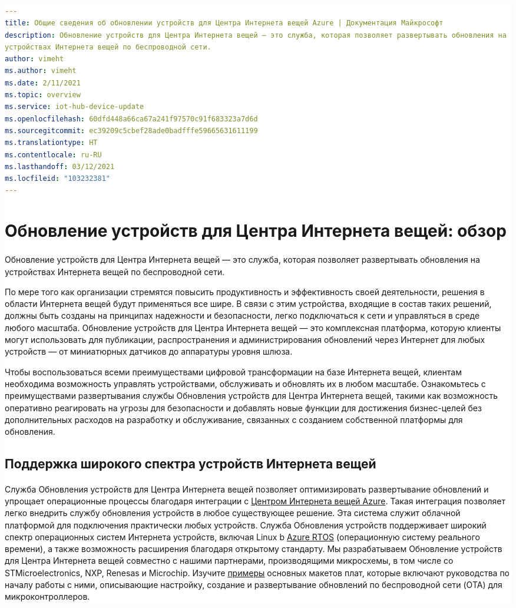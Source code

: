 ```yaml
---
title: Общие сведения об обновлении устройств для Центра Интернета вещей Azure | Документация Майкрософт
description: Обновление устройств для Центра Интернета вещей — это служба, которая позволяет развертывать обновления на устройствах Интернета вещей по беспроводной сети.
author: vimeht
ms.author: vimeht
ms.date: 2/11/2021
ms.topic: overview
ms.service: iot-hub-device-update
ms.openlocfilehash: 60dfd448a66ca67a241f97570c91f683323a7d6d
ms.sourcegitcommit: ec39209c5cbef28ade0badfffe59665631611199
ms.translationtype: HT
ms.contentlocale: ru-RU
ms.lasthandoff: 03/12/2021
ms.locfileid: "103232381"
---
```

# <a name="device-update-for-iot-hub-preview-overview"></a>Обновление устройств для Центра Интернета вещей: обзор

Обновление устройств для Центра Интернета вещей — это служба, которая позволяет развертывать обновления на устройствах Интернета вещей по беспроводной сети.

По мере того как организации стремятся повысить продуктивность и эффективность своей деятельности, решения в области Интернета вещей будут применяться все шире. В связи с этим устройства, входящие в состав таких решений, должны быть созданы на принципах надежности и безопасности, легко подключаться к сети и управляться в среде любого масштаба. Обновление устройств для Центра Интернета вещей — это комплексная платформа, которую клиенты могут использовать для публикации, распространения и администрирования обновлений через Интернет для любых устройств — от миниатюрных датчиков до аппаратуры уровня шлюза. 

Чтобы воспользоваться всеми преимуществами цифровой трансформации на базе Интернета вещей, клиентам необходима возможность управлять устройствами, обслуживать и обновлять их в любом масштабе. Ознакомьтесь с преимуществами развертывания службы Обновления устройств для Центра Интернета вещей, такими как возможность оперативно реагировать на угрозы для безопасности и добавлять новые функции для достижения бизнес-целей без дополнительных расходов на разработку и обслуживание, связанных с созданием собственной платформы для обновления.

## <a name="support-for-a-wide-range-of-iot-devices"></a>Поддержка широкого спектра устройств Интернета вещей


Служба Обновления устройств для Центра Интернета вещей позволяет оптимизировать развертывание обновлений и упрощает операционные процессы благодаря интеграции с [Центром Интернета вещей Azure](https://azure.microsoft.com/en-us/services/iot-hub/). Такая интеграция позволяет легко внедрить службу обновления устройств в любое существующее решение. Эта система служит облачной платформой для подключения практически любых устройств. Служба Обновления устройств поддерживает широкий спектр операционных систем Интернета устройств, включая Linux b [Azure RTOS](https://azure.microsoft.com/en-us/services/rtos/) (операционную систему реального времени), а также возможность расширения благодаря открытому стандарту. Мы разрабатываем Обновление устройств для Центра Интернета вещей совместно с нашими партнерами, производящими микросхемы, в том числе со STMicroelectronics, NXP, Renesas и Microchip. Изучите [примеры](https://github.com/azure-rtos/samples/tree/PublicPreview/ADU) основных макетов плат, которые включают руководства по началу работы с ними, описывающие настройку, создание и развертывание обновлений по беспроводной сети (OTA) для микроконтроллеров. 

